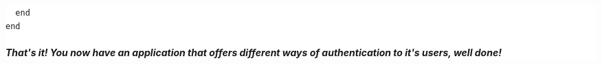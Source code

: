 ```
  end
end 
```
  

##### That's it! You now have an application that offers different ways of authentication to it's users, well done!
